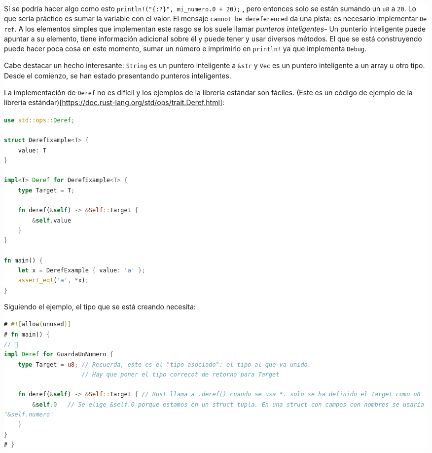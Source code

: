 Sí se podría hacer algo como esto `println!("{:?}", mi_numero.0 + 20);` , pero entonces solo se están sumando un `u8` a `20`. Lo que sería práctico es sumar la variable con el valor. El mensaje `cannot be dereferenced` da una pista: es necesario implementar `Deref`. A los elementos simples que implementan este rasgo se los suele llamar *punteros inteligentes*- Un punterio inteligente puede apuntar a su elemento, tiene información adicional sobre él y puede tener y usar diversos métodos. El que se está construyendo puede hacer poca cosa en este momento, sumar un número e imprimirlo en `println!` ya que implementa `Debug`.

Cabe destacar un hecho interesante: `String` es un puntero inteligente a `&str` y `Vec` es un puntero inteligente a un array u otro tipo. Desde el comienzo, se han estado presentando punteros inteligentes.

La implementación de `Deref` no es difícil y los ejemplos de la librería estándar son fáciles. (Este es un código de ejemplo de la librería estándar)[https://doc.rust-lang.org/std/ops/trait.Deref.html]:

```rust
use std::ops::Deref;

struct DerefExample<T> {
    value: T
}

impl<T> Deref for DerefExample<T> {
    type Target = T;

    fn deref(&self) -> &Self::Target {
        &self.value
    }
}

fn main() {
    let x = DerefExample { value: 'a' };
    assert_eq!('a', *x);
}
```

Siguiendo el ejemplo, el tipo que se está creando necesita:

```rust
# #![allow(unused)]
# fn main() {
// 🚧
impl Deref for GuardaUnNumero {
    type Target = u8; // Recuerda, este es el "tipo asociado": el tipo al que va unido.
                      // Hay que poner el tipo correcot de retorno para Target

    fn deref(&self) -> &Self::Target { // Rust llama a .deref() cuando se usa *. solo se ha definido el Target como u8
        &self.0   // Se elige &self.0 porque estamos en un struct tupla. En una struct con campos con nombres se usaría "&self.numero"
    }
}
# }
```

